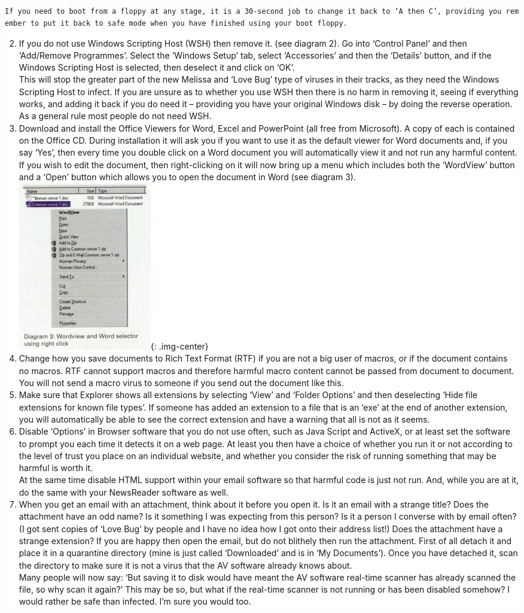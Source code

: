     If you need to boot from a floppy at any stage, it is a 30-second job to change it back to ‘A then C’, providing you remember to put it back to safe mode when you have finished using your boot floppy.
2. If you do not use Windows Scripting Host (WSH) then remove it. (see diagram 2). Go into ‘Control Panel’ and then ‘Add/Remove Programmes’. Select the ‘Windows Setup’ tab, select ‘Accessories’ and then the ‘Details’ button, and if the Windows Scripting Host is selected, then deselect it and click on ‘OK’.  
    This will stop the greater part of the new Melissa and ‘Love Bug’ type of viruses in their tracks, as they need the Windows Scripting Host to infect. If you are unsure as to whether you use WSH then there is no harm in removing it, seeing if everything works, and adding it back if you do need it – providing you have your original Windows disk – by doing the reverse operation. As a general rule most people do not need WSH.
3. Download and install the Office Viewers for Word, Excel and PowerPoint (all free from Microsoft). A copy of each is contained on the Office CD. During installation it will ask you if you want to use it as the default viewer for Word documents and, if you say ‘Yes’, then every time you double click on a Word document you will automatically view it and not run any harmful content.  
    If you wish to edit the document, then right-clicking on it will now bring up a menu which includes both the ‘WordView’ button and a ‘Open’ button which allows you to open the document in Word (see diagram 3).  
    ![](/files/old-web/divers/virus/virwordview.jpg){: .img-center}
4. Change how you save documents to Rich Text Format (RTF) if you are not a big user of macros, or if the document contains no macros. RTF cannot support macros and therefore harmful macro content cannot be passed from document to document. You will not send a macro virus to someone if you send out the document like this.
5. Make sure that Explorer shows all extensions by selecting ‘View’ and ‘Folder Options’ and then deselecting ‘Hide file extensions for known file types’. If someone has added an extension to a file that is an ‘exe’ at the end of another extension, you will automatically be able to see the correct extension and have a warning that all is not as it seems.
6. Disable ‘Options’ in Browser software that you do not use often, such as Java Script and ActiveX, or at least set the software to prompt you each time it detects it on a web page. At least you then have a choice of whether you run it or not according to the level of trust you place on an individual website, and whether you consider the risk of running something that may be harmful is worth it.  
    At the same time disable HTML support within your email software so that harmful code is just not run. And, while you are at it, do the same with your NewsReader software as well.
7. When you get an email with an attachment, think about it before you open it. Is it an email with a strange title? Does the attachment have an odd name? Is it something I was expecting from this person? Is it a person I converse with by email often? (I got sent copies of ‘Love Bug’ by people and I have no idea how I got onto their address list!) Does the attachment have a strange extension? If you are happy then open the email, but do not blithely then run the attachment. First of all detach it and place it in a quarantine directory (mine is just called ‘Downloaded’ and is in ‘My Documents’). Once you have detached it, scan the directory to make sure it is not a virus that the AV software already knows about.  
    Many people will now say: ‘But saving it to disk would have meant the AV software real-time scanner has already scanned the file, so why scan it again?’ This may be so, but what if the real-time scanner is not running or has been disabled somehow? I would rather be safe than infected. I’m sure you would too.  